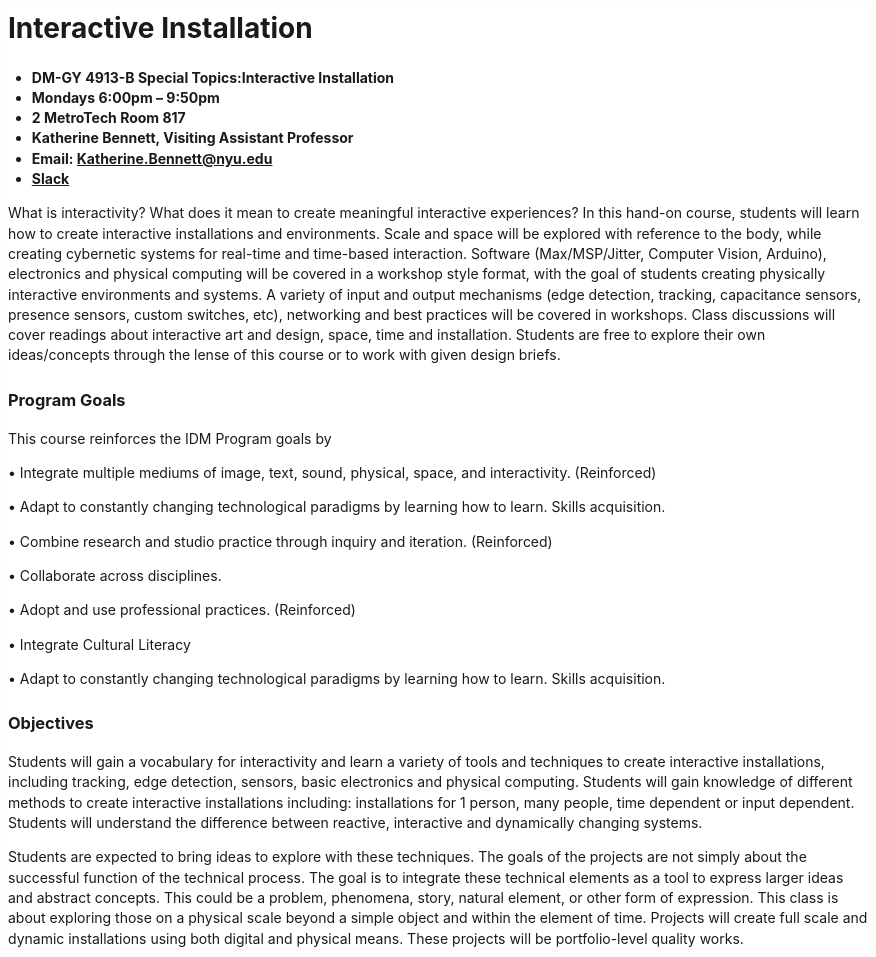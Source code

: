 # Interactive Installation 

* **DM-GY 4913-B Special Topics:Interactive Installation**
* **Mondays 6:00pm – 9:50pm**
* **2 MetroTech Room 817**
* **Katherine Bennett, Visiting Assistant Professor**
* **Email: Katherine.Bennett@nyu.edu**
* **[Slack](https://iisp18.slack.com)**

What is interactivity? What does it mean to create meaningful interactive experiences? In this hand-on course, students will learn how to create interactive installations and environments. Scale and space will be explored with reference to the body, while creating cybernetic systems for real-time and time-based interaction. Software (Max/MSP/Jitter, Computer Vision, Arduino), electronics and physical computing will be covered in a workshop style format, with the goal of students creating physically interactive environments and systems. A variety of input and output mechanisms (edge detection, tracking, capacitance sensors, presence sensors, custom switches, etc), networking and best practices will be covered in workshops. Class discussions will cover readings about interactive art and design, space, time and installation. Students are free to explore their own ideas/concepts through the lense of this course or to work with given design briefs. 

### Program Goals

This course reinforces the IDM Program goals by

• Integrate multiple mediums of image, text, sound, physical, space, and interactivity. (Reinforced)

• Adapt to constantly changing technological paradigms by learning how to learn. Skills acquisition. 

• Combine research and studio practice through inquiry and iteration. (Reinforced)

• Collaborate across disciplines.

• Adopt and use professional practices. (Reinforced)

• Integrate Cultural Literacy

• Adapt to constantly changing technological paradigms by learning how to learn. Skills acquisition.

### Objectives

Students will gain a vocabulary for interactivity and learn a variety of tools and techniques to create interactive installations, including tracking, edge detection, sensors, basic electronics and physical computing. Students will gain knowledge of different methods to create interactive installations including: installations for 1 person, many people, time dependent or input dependent. Students will understand the difference between reactive, interactive and dynamically changing systems. 

Students are expected to bring ideas to explore with these techniques. The goals of the projects are not simply about the successful function of the technical process. The goal is to integrate these technical elements as a tool to express larger ideas and abstract concepts. This could be a problem, phenomena, story, natural element, or other form of expression. This class is about exploring those on a physical scale beyond a simple object and within the element of time. Projects will create full scale and dynamic installations using both digital and physical means. These projects will be portfolio-level quality works.
